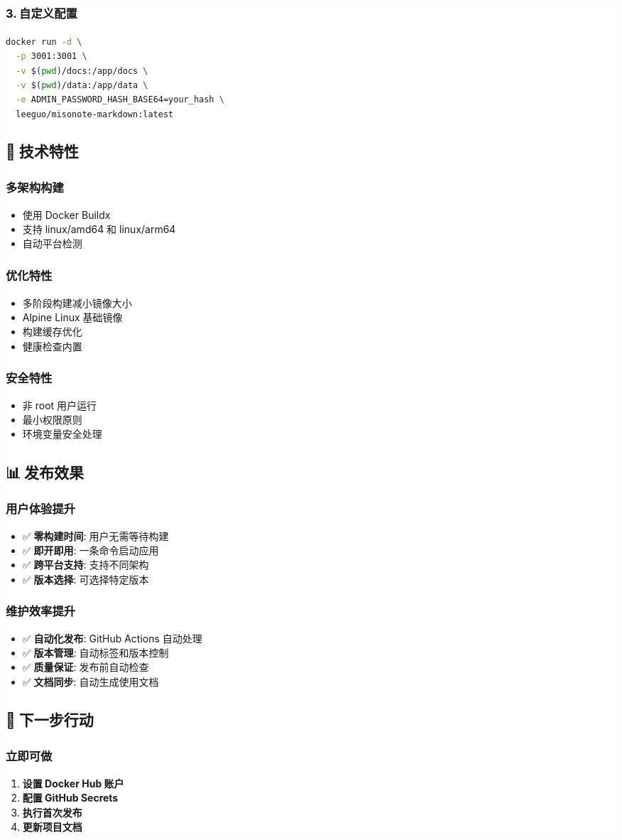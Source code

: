 ### 3. 自定义配置
```bash
docker run -d \
  -p 3001:3001 \
  -v $(pwd)/docs:/app/docs \
  -v $(pwd)/data:/app/data \
  -e ADMIN_PASSWORD_HASH_BASE64=your_hash \
  leeguo/misonote-markdown:latest
```

## 🔧 技术特性

### 多架构构建
- 使用 Docker Buildx
- 支持 linux/amd64 和 linux/arm64
- 自动平台检测

### 优化特性
- 多阶段构建减小镜像大小
- Alpine Linux 基础镜像
- 构建缓存优化
- 健康检查内置

### 安全特性
- 非 root 用户运行
- 最小权限原则
- 环境变量安全处理

## 📊 发布效果

### 用户体验提升
- ✅ **零构建时间**: 用户无需等待构建
- ✅ **即开即用**: 一条命令启动应用
- ✅ **跨平台支持**: 支持不同架构
- ✅ **版本选择**: 可选择特定版本

### 维护效率提升
- ✅ **自动化发布**: GitHub Actions 自动处理
- ✅ **版本管理**: 自动标签和版本控制
- ✅ **质量保证**: 发布前自动检查
- ✅ **文档同步**: 自动生成使用文档

## 🎯 下一步行动

### 立即可做
1. **设置 Docker Hub 账户**
2. **配置 GitHub Secrets**
3. **执行首次发布**
4. **更新项目文档**
